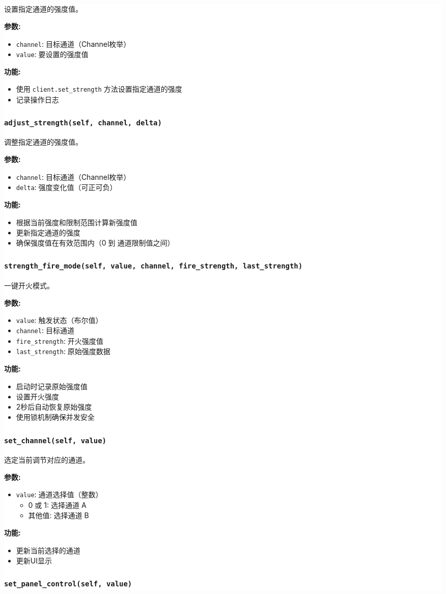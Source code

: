 设置指定通道的强度值。

**参数:**
- `channel`: 目标通道（Channel枚举）
- `value`: 要设置的强度值

**功能:**
- 使用 `client.set_strength` 方法设置指定通道的强度
- 记录操作日志

### `adjust_strength(self, channel, delta)`

调整指定通道的强度值。

**参数:**
- `channel`: 目标通道（Channel枚举）
- `delta`: 强度变化值（可正可负）

**功能:**
- 根据当前强度和限制范围计算新强度值
- 更新指定通道的强度
- 确保强度值在有效范围内（0 到 通道限制值之间）

### `strength_fire_mode(self, value, channel, fire_strength, last_strength)`

一键开火模式。

**参数:**
- `value`: 触发状态（布尔值）
- `channel`: 目标通道
- `fire_strength`: 开火强度值
- `last_strength`: 原始强度数据

**功能:**
- 启动时记录原始强度值
- 设置开火强度
- 2秒后自动恢复原始强度
- 使用锁机制确保并发安全

### `set_channel(self, value)`

选定当前调节对应的通道。

**参数:**
- `value`: 通道选择值（整数）
  - 0 或 1: 选择通道 A
  - 其他值: 选择通道 B

**功能:**
- 更新当前选择的通道
- 更新UI显示

### `set_panel_control(self, value)`
